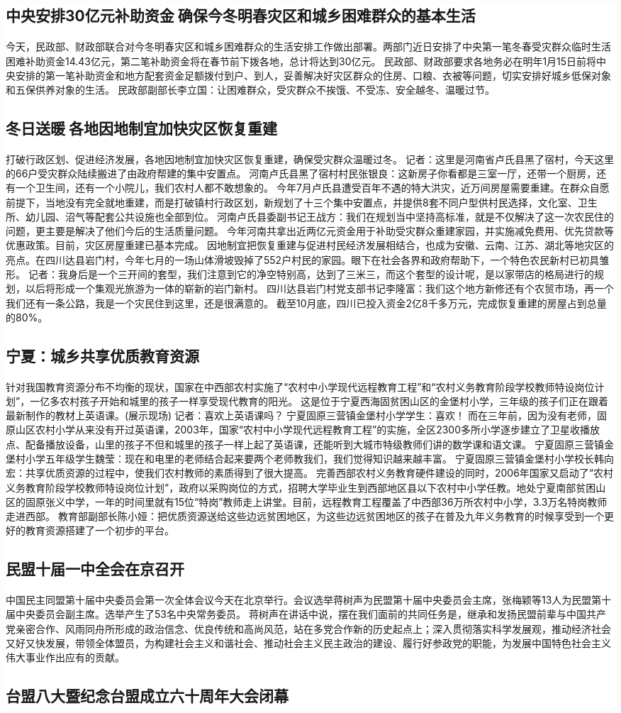 
## 中央安排30亿元补助资金 确保今冬明春灾区和城乡困难群众的基本生活


今天，民政部、财政部联合对今冬明春灾区和城乡困难群众的生活安排工作做出部署。两部门近日安排了中央第一笔冬春受灾群众临时生活困难补助资金14.43亿元，第二笔补助资金将在春节前下拨各地，总计将达到30亿元。
民政部、财政部要求各地务必在明年1月15日前将中央安排的第一笔补助资金和地方配套资金足额拨付到户、到人，妥善解决好灾区群众的住房、口粮、衣被等问题，切实安排好城乡低保对象和五保供养对象的生活。
民政部副部长李立国：让困难群众，受灾群众不挨饿、不受冻、安全越冬、温暖过节。


## 冬日送暖 各地因地制宜加快灾区恢复重建


打破行政区划、促进经济发展，各地因地制宜加快灾区恢复重建，确保受灾群众温暖过冬。
记者：这里是河南省卢氏县黑了宿村，今天这里的66户受灾群众陆续搬进了由政府帮建的集中安置点。
河南卢氏县黑了宿村村民张银良：这新房子你看都是三室一厅，还带一个厨房，还有一个卫生间，还有一个小院儿，我们农村人都不敢想象的。
今年7月卢氏县遭受百年不遇的特大洪灾，近万间房屋需要重建。在群众自愿前提下，当地没有完全就地重建，而是打破镇村行政区划，新规划了十三个集中安置点，并提供8套不同户型供村民选择，文化室、卫生所、幼儿园、沼气等配套公共设施也全部到位。
河南卢氏县委副书记王战方：我们在规划当中坚持高标准，就是不仅解决了这一次农民住的问题，更主要是解决了他们今后的生活质量问题。
今年河南共拿出近两亿元资金用于补助受灾群众重建家园，并实施减免费用、优先贷款等优惠政策。目前，灾区房屋重建已基本完成。
因地制宜把恢复重建与促进村民经济发展相结合，也成为安徽、云南、江苏、湖北等地灾区的亮点。在四川达县岩门村，今年七月的一场山体滑坡毁掉了552户村民的家园。眼下在社会各界和政府帮助下，一个特色农民新村已初具雏形。
记者：我身后是一个三开间的套型，我们注意到它的净空特别高，达到了三米三，而这个套型的设计呢，是以家带店的格局进行的规划，以后将形成一个集观光旅游为一体的崭新的岩门新村。
四川达县岩门村党支部书记李隆富：我们这个地方新修还有个农贸市场，再一个我们还有一条公路，我是一个灾民住到这里，还是很满意的。
截至10月底，四川已投入资金2亿8千多万元，完成恢复重建的房屋占到总量的80%。


## 宁夏：城乡共享优质教育资源


针对我国教育资源分布不均衡的现状，国家在中西部农村实施了“农村中小学现代远程教育工程”和“农村义务教育阶段学校教师特设岗位计划”，一亿多农村孩子开始和城里的孩子一样享受现代教育的阳光。
这是位于宁夏西海固贫困山区的金堡村小学，三年级的孩子们正在跟着最新制作的教材上英语课。(展示现场)
记者：喜欢上英语课吗？
宁夏固原三营镇金堡村小学学生：喜欢！
而在三年前，因为没有老师，固原山区农村小学从来没有开过英语课，2003年，国家“农村中小学现代远程教育工程”的实施，全区2300多所小学逐步建立了卫星收播放点、配备播放设备，山里的孩子不但和城里的孩子一样上起了英语课，还能听到大城市特级教师们讲的数学课和语文课。
宁夏固原三营镇金堡村小学五年级学生魏莹：现在和电里的老师结合起来要两个老师教我们，我们觉得知识越来越丰富。
宁夏固原三营镇金堡村小学校长韩向宏：共享优质资源的过程中，使我们农村教师的素质得到了很大提高。
完善西部农村义务教育硬件建设的同时，2006年国家又启动了“农村义务教育阶段学校教师特设岗位计划”，政府以采购岗位的方式，招聘大学毕业生到西部地区县以下农村中小学任教。地处宁夏南部贫困山区的固原张义中学，一年的时间里就有15位“特岗”教师走上讲堂。目前，远程教育工程覆盖了中西部36万所农村中小学，3.3万名特岗教师走进西部。
教育部副部长陈小娅：把优质资源送给这些边远贫困地区，为这些边远贫困地区的孩子在普及九年义务教育的时候享受到一个更好的教育资源搭建了一个初步的平台。


## 民盟十届一中全会在京召开


中国民主同盟第十届中央委员会第一次全体会议今天在北京举行。会议选举蒋树声为民盟第十届中央委员会主席，张梅颖等13人为民盟第十届中央委员会副主席。选举产生了53名中央常务委员。
蒋树声在讲话中说，摆在我们面前的共同任务是，继承和发扬民盟前辈与中国共产党亲密合作、风雨同舟所形成的政治信念、优良传统和高尚风范，站在多党合作新的历史起点上；深入贯彻落实科学发展观，推动经济社会又好又快发展，带领全体盟员，为构建社会主义和谐社会、推动社会主义民主政治的建设、履行好参政党的职能，为发展中国特色社会主义伟大事业作出应有的贡献。


## 台盟八大暨纪念台盟成立六十周年大会闭幕

